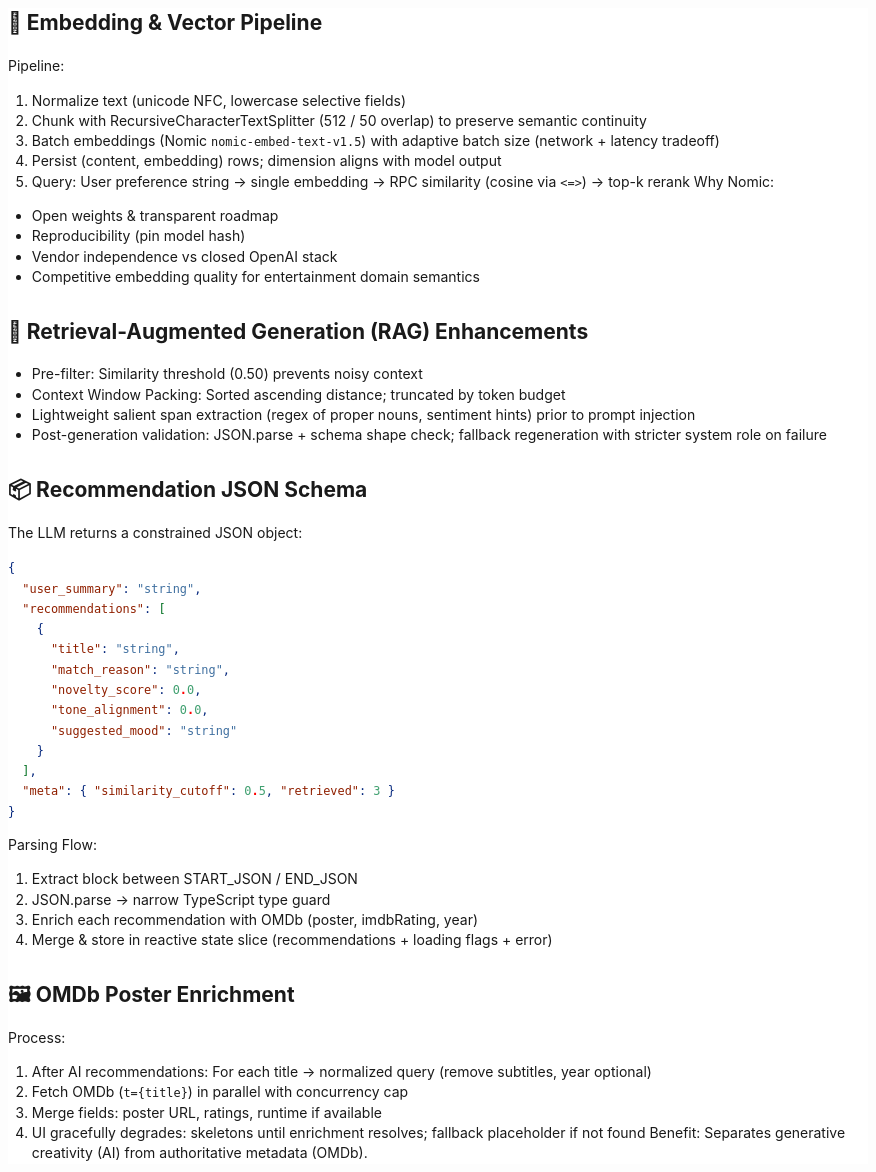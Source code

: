 ## 🧬 Embedding & Vector Pipeline
Pipeline:
1. Normalize text (unicode NFC, lowercase selective fields)
2. Chunk with RecursiveCharacterTextSplitter (512 / 50 overlap) to preserve semantic continuity
3. Batch embeddings (Nomic `nomic-embed-text-v1.5`) with adaptive batch size (network + latency tradeoff)
4. Persist (content, embedding) rows; dimension aligns with model output
5. Query: User preference string -> single embedding -> RPC similarity (cosine via `<=>`) -> top-k rerank
Why Nomic:
- Open weights & transparent roadmap
- Reproducibility (pin model hash)
- Vendor independence vs closed OpenAI stack
- Competitive embedding quality for entertainment domain semantics

## 🔄 Retrieval-Augmented Generation (RAG) Enhancements
- Pre-filter: Similarity threshold (0.50) prevents noisy context
- Context Window Packing: Sorted ascending distance; truncated by token budget
- Lightweight salient span extraction (regex of proper nouns, sentiment hints) prior to prompt injection
- Post-generation validation: JSON.parse + schema shape check; fallback regeneration with stricter system role on failure

## 📦 Recommendation JSON Schema
The LLM returns a constrained JSON object:
```json
{
  "user_summary": "string",
  "recommendations": [
    {
      "title": "string",
      "match_reason": "string",
      "novelty_score": 0.0,
      "tone_alignment": 0.0,
      "suggested_mood": "string"
    }
  ],
  "meta": { "similarity_cutoff": 0.5, "retrieved": 3 }
}
```
Parsing Flow:
1. Extract block between START_JSON / END_JSON
2. JSON.parse -> narrow TypeScript type guard
3. Enrich each recommendation with OMDb (poster, imdbRating, year)
4. Merge & store in reactive state slice (recommendations + loading flags + error)

## 🖼️ OMDb Poster Enrichment
Process:
1. After AI recommendations: For each title -> normalized query (remove subtitles, year optional)
2. Fetch OMDb (`t={title}`) in parallel with concurrency cap
3. Merge fields: poster URL, ratings, runtime if available
4. UI gracefully degrades: skeletons until enrichment resolves; fallback placeholder if not found
Benefit: Separates generative creativity (AI) from authoritative metadata (OMDb).
